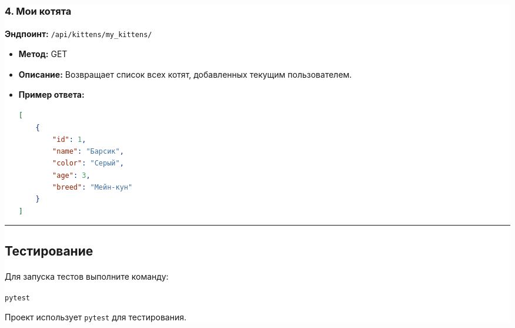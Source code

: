 ### 4. Мои котята

**Эндпоинт:** `/api/kittens/my_kittens/`

- **Метод:** GET
- **Описание:** Возвращает список всех котят, добавленных текущим пользователем.

- **Пример ответа:**

  ```json
  [
      {
          "id": 1,
          "name": "Барсик",
          "color": "Серый",
          "age": 3,
          "breed": "Мейн-кун"
      }
  ]
  ```

---

## Тестирование

Для запуска тестов выполните команду:

```bash
pytest
```

Проект использует `pytest` для тестирования.
```
